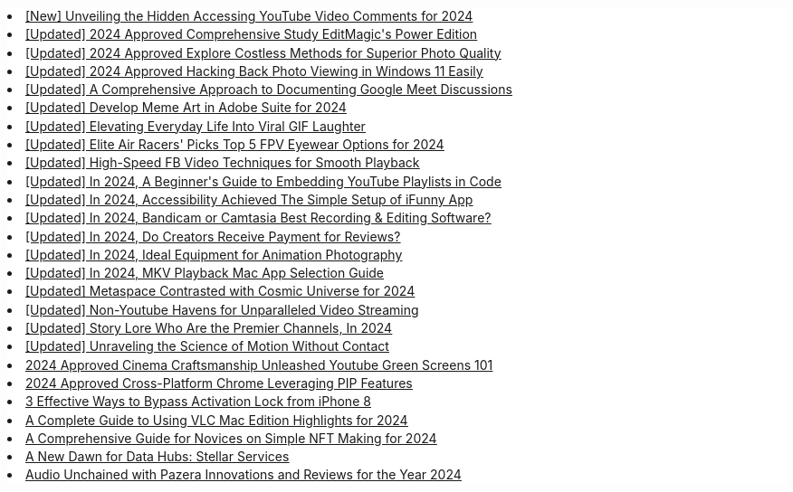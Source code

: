 <li><a href="https://fox-access.techidaily.com/new-unveiling-the-hidden-accessing-youtube-video-comments-for-2024/"><u>[New] Unveiling the Hidden  Accessing YouTube Video Comments for 2024</u></a></li>
<li><a href="https://fox-access.techidaily.com/updated-2024-approved-comprehensive-study-editmagics-power-edition/"><u>[Updated] 2024 Approved  Comprehensive Study  EditMagic's Power Edition</u></a></li>
<li><a href="https://fox-access.techidaily.com/updated-2024-approved-explore-costless-methods-for-superior-photo-quality/"><u>[Updated] 2024 Approved  Explore Costless Methods for Superior Photo Quality</u></a></li>
<li><a href="https://fox-access.techidaily.com/updated-2024-approved-hacking-back-photo-viewing-in-windows-11-easily/"><u>[Updated] 2024 Approved  Hacking Back Photo Viewing in Windows 11 Easily</u></a></li>
<li><a href="https://screen-video-capture.techidaily.com/updated-a-comprehensive-approach-to-documenting-google-meet-discussions/"><u>[Updated] A Comprehensive Approach to Documenting Google Meet Discussions</u></a></li>
<li><a href="https://fox-access.techidaily.com/updated-develop-meme-art-in-adobe-suite-for-2024/"><u>[Updated] Develop Meme Art in Adobe Suite for 2024</u></a></li>
<li><a href="https://fox-access.techidaily.com/updated-elevating-everyday-life-into-viral-gif-laughter/"><u>[Updated] Elevating Everyday Life Into Viral GIF Laughter</u></a></li>
<li><a href="https://fox-access.techidaily.com/updated-elite-air-racers-picks-top-5-fpv-eyewear-options-for-2024/"><u>[Updated] Elite Air Racers' Picks  Top 5 FPV Eyewear Options for 2024</u></a></li>
<li><a href="https://fox-access.techidaily.com/updated-high-speed-fb-video-techniques-for-smooth-playback/"><u>[Updated] High-Speed FB Video Techniques for Smooth Playback</u></a></li>
<li><a href="https://facebook-video-footage.techidaily.com/updated-in-2024-a-beginners-guide-to-embedding-youtube-playlists-in-code/"><u>[Updated] In 2024, A Beginner's Guide to Embedding YouTube Playlists in Code</u></a></li>
<li><a href="https://fox-access.techidaily.com/updated-in-2024-accessibility-achieved-the-simple-setup-of-ifunny-app/"><u>[Updated] In 2024, Accessibility Achieved  The Simple Setup of iFunny App</u></a></li>
<li><a href="https://screen-capture.techidaily.com/updated-in-2024-bandicam-or-camtasia-best-recording-and-editing-software/"><u>[Updated] In 2024, Bandicam or Camtasia  Best Recording & Editing Software?</u></a></li>
<li><a href="https://fox-access.techidaily.com/updated-in-2024-do-creators-receive-payment-for-reviews/"><u>[Updated] In 2024, Do Creators Receive Payment for Reviews?</u></a></li>
<li><a href="https://fox-access.techidaily.com/updated-in-2024-ideal-equipment-for-animation-photography/"><u>[Updated] In 2024, Ideal Equipment for Animation Photography</u></a></li>
<li><a href="https://fox-access.techidaily.com/updated-in-2024-mkv-playback-mac-app-selection-guide/"><u>[Updated] In 2024, MKV Playback  Mac App Selection Guide</u></a></li>
<li><a href="https://fox-access.techidaily.com/updated-metaspace-contrasted-with-cosmic-universe-for-2024/"><u>[Updated] Metaspace Contrasted with Cosmic Universe for 2024</u></a></li>
<li><a href="https://facebook-video-footage.techidaily.com/updated-non-youtube-havens-for-unparalleled-video-streaming/"><u>[Updated] Non-Youtube Havens for Unparalleled Video Streaming</u></a></li>
<li><a href="https://fox-access.techidaily.com/updated-story-lore-who-are-the-premier-channels-in-2024/"><u>[Updated] Story Lore  Who Are the Premier Channels, In 2024</u></a></li>
<li><a href="https://fox-access.techidaily.com/updated-unraveling-the-science-of-motion-without-contact/"><u>[Updated] Unraveling the Science of Motion Without Contact</u></a></li>
<li><a href="https://youtube-web.techidaily.com/approved-cinema-craftsmanship-unleashed-youtube-green-screens-101/"><u>2024 Approved  Cinema Craftsmanship Unleashed  Youtube Green Screens 101</u></a></li>
<li><a href="https://fox-info.techidaily.com/2024-approved-cross-platform-chrome-leveraging-pip-features/"><u>2024 Approved  Cross-Platform Chrome  Leveraging PIP Features</u></a></li>
<li><a href="https://activate-lock.techidaily.com/3-effective-ways-to-bypass-activation-lock-from-iphone-8-by-drfone-ios/"><u>3 Effective Ways to Bypass Activation Lock from iPhone 8</u></a></li>
<li><a href="https://fox-access.techidaily.com/a-complete-guide-to-using-vlc-mac-edition-highlights-for-2024/"><u>A Complete Guide to Using VLC  Mac Edition Highlights for 2024</u></a></li>
<li><a href="https://extra-information.techidaily.com/a-comprehensive-guide-for-novices-on-simple-nft-making-for-2024/"><u>A Comprehensive Guide for Novices on Simple NFT Making for 2024</u></a></li>
<li><a href="https://data-wizards.techidaily.com/a-new-dawn-for-data-hubs-stellar-services/"><u>A New Dawn for Data Hubs: Stellar Services</u></a></li>
<li><a href="https://extra-information.techidaily.com/audio-unchained-with-pazera-innovations-and-reviews-for-the-year-2024/"><u>Audio Unchained with Pazera  Innovations and Reviews for the Year 2024</u></a></li>